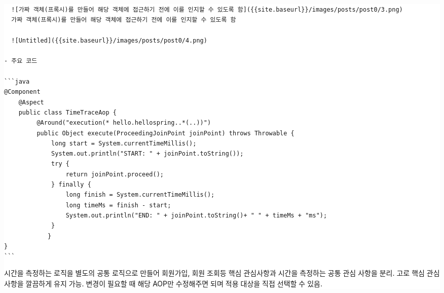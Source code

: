       ![가짜 객체(프록시)를 만들어 해당 객체에 접근하기 전에 이를 인지할 수 있도록 함]({{site.baseurl}}/images/posts/post0/3.png)
      가짜 객체(프록시)를 만들어 해당 객체에 접근하기 전에 이를 인지할 수 있도록 함

      ![Untitled]({{site.baseurl}}/images/posts/post0/4.png)

    - 주요 코드

    ```java
    @Component
    	@Aspect
    	public class TimeTraceAop {
    		 @Around("execution(* hello.hellospring..*(..))")
    		 public Object execute(ProceedingJoinPoint joinPoint) throws Throwable {
    			 long start = System.currentTimeMillis();
    			 System.out.println("START: " + joinPoint.toString());
    			 try {
    				 return joinPoint.proceed();
    			 } finally {
    				 long finish = System.currentTimeMillis();
    				 long timeMs = finish - start;
    				 System.out.println("END: " + joinPoint.toString()+ " " + timeMs + "ms");
    			 }
    			}
    }
    ```

  시간을 측정하는 로직을 별도의 공통 로직으로 만들어 회원가입, 회원 조회등 핵심 관심사항과 시간을 측정하는 공통 관심 사항을 분리. 고로 핵심 관심 사항을 깔끔하게 유지 가능. 변경이 필요할 때 해당 AOP만 수정해주면 되며 적용 대상을 직접 선택할 수 있음.